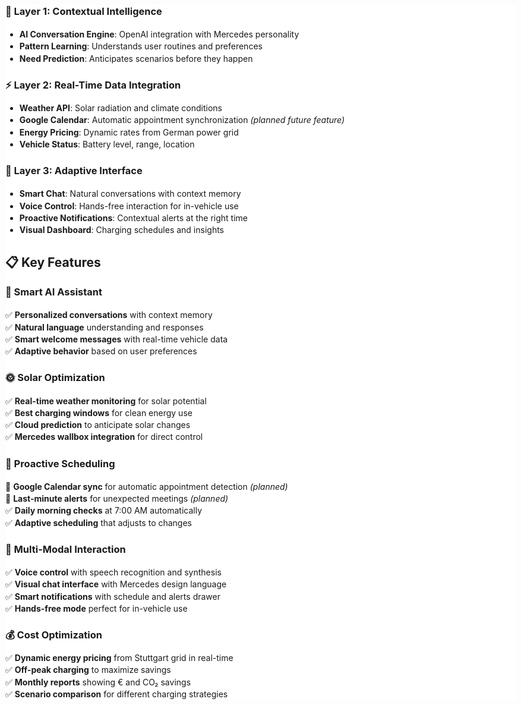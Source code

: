 ### 🎯 Layer 1: Contextual Intelligence
- **AI Conversation Engine**: OpenAI integration with Mercedes personality
- **Pattern Learning**: Understands user routines and preferences
- **Need Prediction**: Anticipates scenarios before they happen

### ⚡ Layer 2: Real-Time Data Integration
- **Weather API**: Solar radiation and climate conditions
- **Google Calendar**: Automatic appointment synchronization *(planned future feature)*
- **Energy Pricing**: Dynamic rates from German power grid
- **Vehicle Status**: Battery level, range, location

### 🌟 Layer 3: Adaptive Interface
- **Smart Chat**: Natural conversations with context memory
- **Voice Control**: Hands-free interaction for in-vehicle use
- **Proactive Notifications**: Contextual alerts at the right time
- **Visual Dashboard**: Charging schedules and insights

## 📋 Key Features

### 🤖 Smart AI Assistant
✅ **Personalized conversations** with context memory  
✅ **Natural language** understanding and responses  
✅ **Smart welcome messages** with real-time vehicle data  
✅ **Adaptive behavior** based on user preferences  

### 🌞 Solar Optimization
✅ **Real-time weather monitoring** for solar potential  
✅ **Best charging windows** for clean energy use  
✅ **Cloud prediction** to anticipate solar changes  
✅ **Mercedes wallbox integration** for direct control  

### 📅 Proactive Scheduling
🔄 **Google Calendar sync** for automatic appointment detection *(planned)*  
🔄 **Last-minute alerts** for unexpected meetings *(planned)*  
✅ **Daily morning checks** at 7:00 AM automatically  
✅ **Adaptive scheduling** that adjusts to changes  

### 🎤 Multi-Modal Interaction
✅ **Voice control** with speech recognition and synthesis  
✅ **Visual chat interface** with Mercedes design language  
✅ **Smart notifications** with schedule and alerts drawer  
✅ **Hands-free mode** perfect for in-vehicle use  

### 💰 Cost Optimization
✅ **Dynamic energy pricing** from Stuttgart grid in real-time  
✅ **Off-peak charging** to maximize savings  
✅ **Monthly reports** showing € and CO₂ savings  
✅ **Scenario comparison** for different charging strategies  
